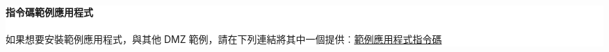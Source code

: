 #### <a name="sample-application-scripts"></a>指令碼範例應用程式
如果想要安裝範例應用程式，與其他 DMZ 範例，請在下列連結將其中一個提供︰[範例應用程式指令碼][SampleApp]


[1]: ./media/virtual-networks-dmz-nsg-fw-udr-asm/example3design.png "雙向 DMZ NVA、 NSG，與 UDR"
[2]: ./media/virtual-networks-dmz-nsg-fw-udr-asm/example3firewalllogical.png "邏輯檢視的防火牆規則"
[3]: ./media/virtual-networks-dmz-nsg-fw-udr-asm/createnetworkobjectfrontend.png "建立主選單網路物件"
[4]: ./media/virtual-networks-dmz-nsg-fw-udr-asm/createnetworkobjectdns.png "建立 DNS 伺服器物件"
[5]: ./media/virtual-networks-dmz-nsg-fw-udr-asm/createnetworkobjectrdpa.png "預設 RDP 規則的複本"
[6]: ./media/virtual-networks-dmz-nsg-fw-udr-asm/createnetworkobjectrdpb.png "AppVM01 規則"
[7]: ./media/virtual-networks-dmz-nsg-fw-udr-asm/iconapplicationredirect.png "應用程式 [重新導向] 圖示"
[8]: ./media/virtual-networks-dmz-nsg-fw-udr-asm/icondestinationnat.png "目的地 NAT 圖示"
[9]: ./media/virtual-networks-dmz-nsg-fw-udr-asm/iconpass.png "傳送圖示"
[10]: ./media/virtual-networks-dmz-nsg-fw-udr-asm/rulefirewall.png "防火牆管理規則"
[11]: ./media/virtual-networks-dmz-nsg-fw-udr-asm/rulerdp.png "防火牆 RDP 規則"
[12]: ./media/virtual-networks-dmz-nsg-fw-udr-asm/ruleweb.png "防火牆網頁規則"
[13]: ./media/virtual-networks-dmz-nsg-fw-udr-asm/ruleappvm01.png "防火牆 AppVM01 規則"
[14]: ./media/virtual-networks-dmz-nsg-fw-udr-asm/ruleoutbound.png "防火牆輸出規則"
[15]: ./media/virtual-networks-dmz-nsg-fw-udr-asm/ruledns.png "防火牆 DNS 規則"
[16]: ./media/virtual-networks-dmz-nsg-fw-udr-asm/ruleintravnet.png "防火牆內部 VNet 規則"
[17]: ./media/virtual-networks-dmz-nsg-fw-udr-asm/ruledeny.png "防火牆拒絕規則"
[18]: ./media/virtual-networks-dmz-nsg-fw-udr-asm/firewallruleactivate.png "防火牆規則啟動"


[HOME]: ../best-practices-network-security.md
[SampleApp]: ./virtual-networks-sample-app.md

